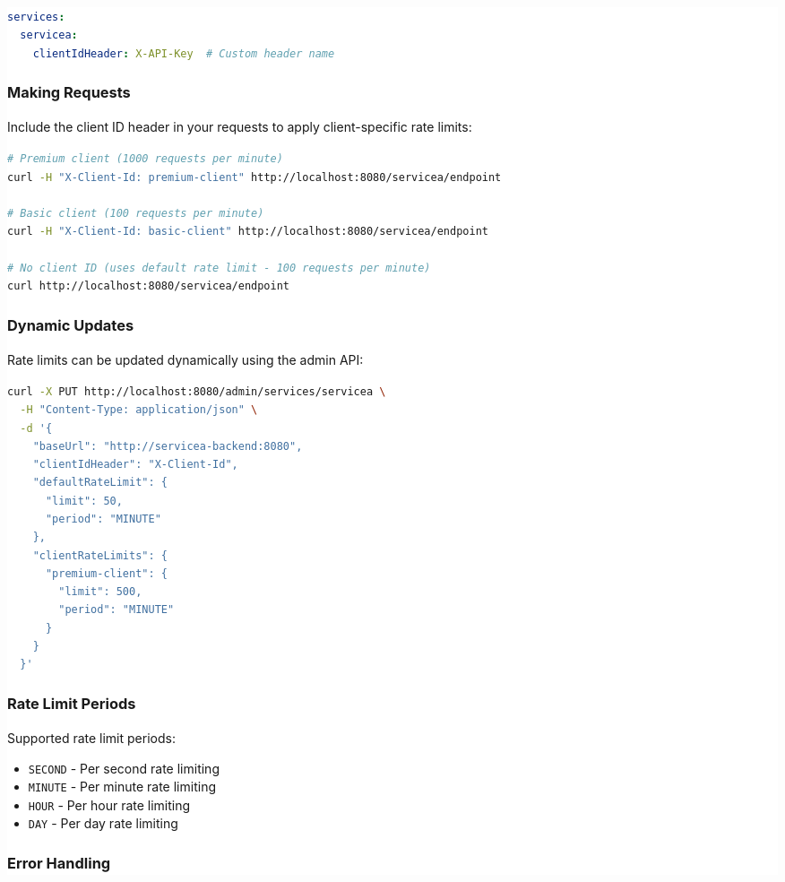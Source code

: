 ```yaml
services:
  servicea:
    clientIdHeader: X-API-Key  # Custom header name
```

### Making Requests

Include the client ID header in your requests to apply client-specific rate limits:

```bash
# Premium client (1000 requests per minute)
curl -H "X-Client-Id: premium-client" http://localhost:8080/servicea/endpoint

# Basic client (100 requests per minute)
curl -H "X-Client-Id: basic-client" http://localhost:8080/servicea/endpoint

# No client ID (uses default rate limit - 100 requests per minute)
curl http://localhost:8080/servicea/endpoint
```

### Dynamic Updates

Rate limits can be updated dynamically using the admin API:

```bash
curl -X PUT http://localhost:8080/admin/services/servicea \
  -H "Content-Type: application/json" \
  -d '{
    "baseUrl": "http://servicea-backend:8080",
    "clientIdHeader": "X-Client-Id",
    "defaultRateLimit": {
      "limit": 50,
      "period": "MINUTE"
    },
    "clientRateLimits": {
      "premium-client": {
        "limit": 500,
        "period": "MINUTE"
      }
    }
  }'
```

### Rate Limit Periods

Supported rate limit periods:
- `SECOND` - Per second rate limiting
- `MINUTE` - Per minute rate limiting
- `HOUR` - Per hour rate limiting
- `DAY` - Per day rate limiting

### Error Handling

